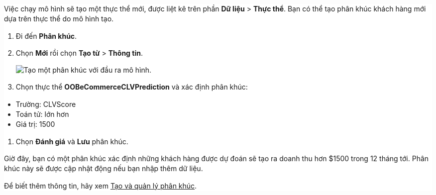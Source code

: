Việc chạy mô hình sẽ tạo một thực thể mới, được liệt kê trên phần **Dữ liệu** > **Thực thể**. Bạn có thể tạo phân khúc khách hàng mới dựa trên thực thể do mô hình tạo.

1. Đi đến **Phân khúc**. 

1. Chọn **Mới** rồi chọn **Tạo từ** > **Thông tin**.

   ![Tạo một phân khúc với đầu ra mô hình.](media/segment-intelligence.png)

1. Chọn thực thể **OOBeCommerceCLVPrediction** và xác định phân khúc:
  - Trường: CLVScore
  - Toán tử: lớn hơn
  - Giá trị: 1500

1. Chọn **Đánh giá** và **Lưu** phân khúc.

Giờ đây, bạn có một phân khúc xác định những khách hàng được dự đoán sẽ tạo ra doanh thu hơn $1500 trong 12 tháng tới. Phân khúc này sẽ được cập nhật động nếu bạn nhập thêm dữ liệu.

Để biết thêm thông tin, hãy xem [Tạo và quản lý phân khúc](segments.md).
